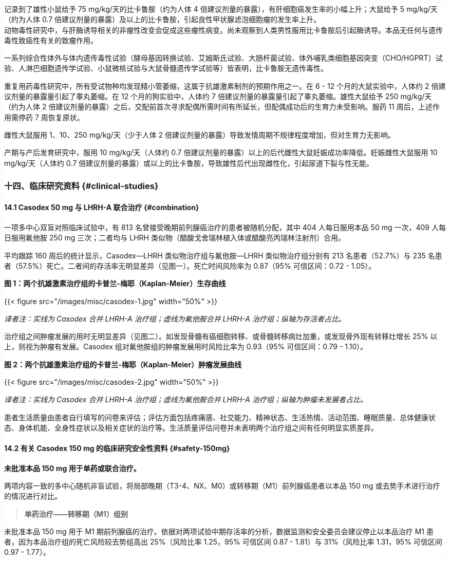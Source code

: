 记录到了雄性小鼠给予 75 mg/kg/天的比卡鲁胺（约为人体 4 倍建议剂量的暴露），有肝细胞癌发生率的小幅上升；大鼠给予 5 mg/kg/天（约为人体 0.7 倍建议剂量的暴露）及以上的比卡鲁胺，引起良性甲状腺滤泡细胞瘤的发生率上升。\
动物毒性研究中，与肝酶诱导相关的非瘤性改变会促成这些瘤性病变。尚未观察到人类男性服用比卡鲁胺后引起酶诱导。本品无任何与遗传毒性致癌性有关的致瘤作用。

一系列综合性体外与体内遗传毒性试验（酵母基因转换试验、艾姆斯氏试验、大肠杆菌试验、体外哺乳类细胞基因突变（CHO/HGPRT）试验、人淋巴细胞遗传学试验、小鼠微核试验与大鼠骨髓遗传学试验等）皆表明，比卡鲁胺无遗传毒性。

重复用药毒性研究中，所有受试物种均发现精小管萎缩，这属于抗雄激素制剂的预期作用之一。在 6 - 12 个月的大鼠实验中，人体约 2 倍建议剂量的暴露量引起了睾丸萎缩。在 12 个月的狗实验中，人体约 7 倍建议剂量的暴露量引起了睾丸萎缩。雄性大鼠给予 250 mg/kg/天（约为人体 2 倍建议剂量的暴露）之后，交配前首次寻求配偶所需时间有所延长，但配偶成功后的生育力未受影响。服药 11 周后，上述作用需停药 7 周恢复原状。

雌性大鼠服用 1、10、250 mg/kg/天（少于人体 2 倍建议剂量的暴露）导致发情周期不规律程度增加，但对生育力无影响。

产期与产后发育研究中，服用 10 mg/kg/天（人体约 0.7 倍建议剂量的暴露）以上的后代雌性大鼠妊娠成功率降低。妊娠雌性大鼠服用 10 mg/kg/天（人体约 0.7 倍建议剂量的暴露）或以上的比卡鲁胺，导致雄性后代出现雌性化，引起尿道下裂与性无能。

### 十四、临床研究资料 {#clinical-studies}

#### 14.1 Casodex 50 mg 与 LHRH-A 联合治疗 {#combination}

一项多中心双盲对照临床试验中，有 813 名曾接受晚期前列腺癌治疗的患者被随机分配，其中 404 人每日服用本品 50 mg 一次，409 人每日服用氟他胺 250 mg 三次；二者均与 LHRH 类似物（醋酸戈舍瑞林植入体或醋酸亮丙瑞林注射剂）合用。

平均跟踪 160 周后的统计显示，Casodex—LHRH 类似物治疗组与氟他胺—LHRH 类似物治疗组分别有 213 名患者（52.7%）与 235 名患者（57.5%）死亡。二者间的存活率无明显差异（见图一）。死亡时间风险率为 0.87（95% 可信区间：0.72 - 1.05）。

<section class="box">

**图 1：两个抗雄激素治疗组的卡普兰-梅耶（Kaplan-Meier）生存曲线**

{{< figure src="/images/misc/casodex-1.jpg" width="50%" >}}

*译者注：实线为 Casodex 合并 LHRH-A 治疗组；虚线为氟他胺合并 LHRH-A 治疗组；纵轴为存活者占比。*

</section>

治疗组之间肿瘤发展的用时无明显差异（见图二）。如发现骨髓有癌细胞转移、或骨髓转移病灶加重，或发现骨外现有转移灶增长 25% 以上，则视为肿瘤有发展。Casodex 组对氟他胺组的肿瘤发展用时风险比率为 0.93（95% 可信区间：0.79 - 1.10）。

<section class="box">

**图 2：两个抗雄激素治疗组的卡普兰-梅耶（Kaplan-Meier）肿瘤发展曲线**

{{< figure src="/images/misc/casodex-2.jpg" width="50%" >}}

*译者注：实线为 Casodex 合并 LHRH-A 治疗组；虚线为氟他胺合并 LHRH-A 治疗组；纵轴为肿瘤未发展者占比。*

</section>

患者生活质量由患者自行填写的问卷来评估；评估方面包括疼痛感、社交能力、精神状态、生活热情、活动范围、睡眠质量、总体健康状态、身体机能、全身性症状以及相关症状的治疗等。生活质量评估问卷并未表明两个治疗组之间有任何明显实质差异。

#### 14.2 有关 Casodex 150 mg 的临床研究安全性资料 {#safety-150mg}

**未批准本品 150 mg 用于单药或联合治疗。**

两项内容一致的多中心随机非盲试验，将局部晚期（T3-4、NX、M0）或转移期（M1）前列腺癌患者以本品 150 mg 或去势手术进行治疗的情况进行对比。

> **单药治疗——转移期（M1）组别**

未批准本品 150 mg 用于 M1 期前列腺癌的治疗。依据对两项试验中期存活率的分析，数据监测和安全委员会建议停止以本品治疗 M1 患者，因为本品治疗组的死亡风险较去势组高出 25%（风险比率 1.25，95% 可信区间 0.87 - 1.81）与 31%（风险比率 1.31，95% 可信区间 0.97 - 1.77）。
